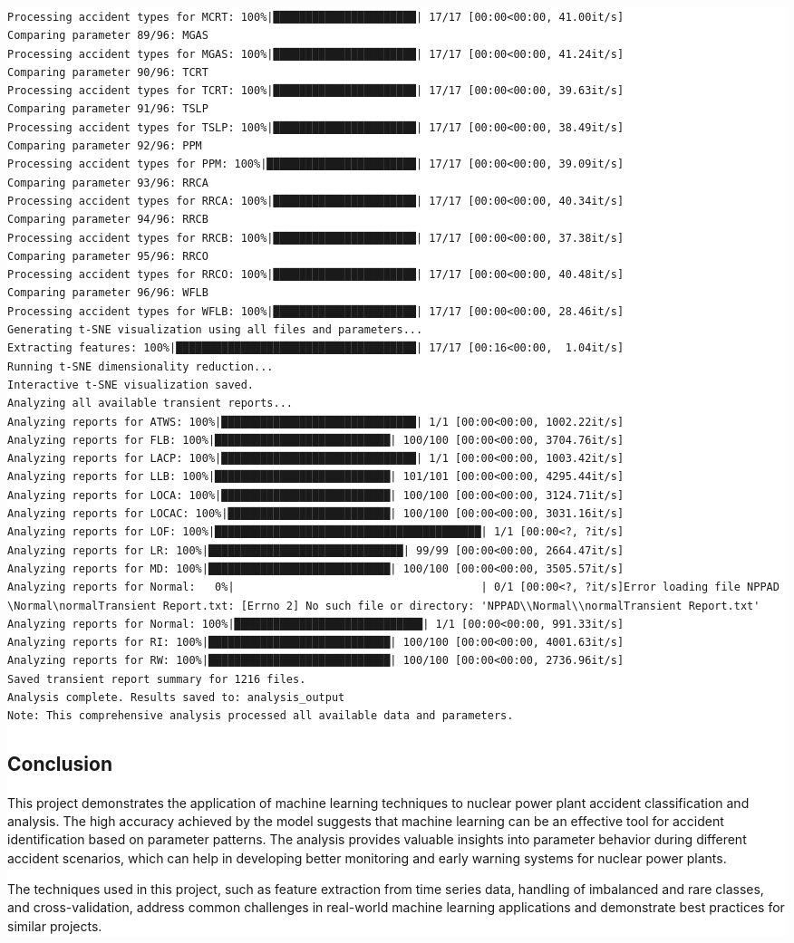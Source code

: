 ```plaintext
Processing accident types for MCRT: 100%|██████████████████████| 17/17 [00:00<00:00, 41.00it/s]
Comparing parameter 89/96: MGAS
Processing accident types for MGAS: 100%|██████████████████████| 17/17 [00:00<00:00, 41.24it/s]
Comparing parameter 90/96: TCRT
Processing accident types for TCRT: 100%|██████████████████████| 17/17 [00:00<00:00, 39.63it/s]
Comparing parameter 91/96: TSLP
Processing accident types for TSLP: 100%|██████████████████████| 17/17 [00:00<00:00, 38.49it/s]
Comparing parameter 92/96: PPM
Processing accident types for PPM: 100%|███████████████████████| 17/17 [00:00<00:00, 39.09it/s]
Comparing parameter 93/96: RRCA
Processing accident types for RRCA: 100%|██████████████████████| 17/17 [00:00<00:00, 40.34it/s]
Comparing parameter 94/96: RRCB
Processing accident types for RRCB: 100%|██████████████████████| 17/17 [00:00<00:00, 37.38it/s]
Comparing parameter 95/96: RRCO
Processing accident types for RRCO: 100%|██████████████████████| 17/17 [00:00<00:00, 40.48it/s]
Comparing parameter 96/96: WFLB
Processing accident types for WFLB: 100%|██████████████████████| 17/17 [00:00<00:00, 28.46it/s]
Generating t-SNE visualization using all files and parameters...
Extracting features: 100%|█████████████████████████████████████| 17/17 [00:16<00:00,  1.04it/s]
Running t-SNE dimensionality reduction...
Interactive t-SNE visualization saved.
Analyzing all available transient reports...
Analyzing reports for ATWS: 100%|██████████████████████████████| 1/1 [00:00<00:00, 1002.22it/s]
Analyzing reports for FLB: 100%|███████████████████████████| 100/100 [00:00<00:00, 3704.76it/s]
Analyzing reports for LACP: 100%|██████████████████████████████| 1/1 [00:00<00:00, 1003.42it/s]
Analyzing reports for LLB: 100%|███████████████████████████| 101/101 [00:00<00:00, 4295.44it/s]
Analyzing reports for LOCA: 100%|██████████████████████████| 100/100 [00:00<00:00, 3124.71it/s]
Analyzing reports for LOCAC: 100%|█████████████████████████| 100/100 [00:00<00:00, 3031.16it/s]
Analyzing reports for LOF: 100%|█████████████████████████████████████████| 1/1 [00:00<?, ?it/s]
Analyzing reports for LR: 100%|██████████████████████████████| 99/99 [00:00<00:00, 2664.47it/s]
Analyzing reports for MD: 100%|████████████████████████████| 100/100 [00:00<00:00, 3505.57it/s]
Analyzing reports for Normal:   0%|                                      | 0/1 [00:00<?, ?it/s]Error loading file NPPAD\Normal\normalTransient Report.txt: [Errno 2] No such file or directory: 'NPPAD\\Normal\\normalTransient Report.txt'
Analyzing reports for Normal: 100%|█████████████████████████████| 1/1 [00:00<00:00, 991.33it/s]
Analyzing reports for RI: 100%|████████████████████████████| 100/100 [00:00<00:00, 4001.63it/s]
Analyzing reports for RW: 100%|████████████████████████████| 100/100 [00:00<00:00, 2736.96it/s]
Saved transient report summary for 1216 files.
Analysis complete. Results saved to: analysis_output
Note: This comprehensive analysis processed all available data and parameters.
```

## Conclusion

This project demonstrates the application of machine learning techniques to nuclear power plant accident classification and analysis. The high accuracy achieved by the model suggests that machine learning can be an effective tool for accident identification based on parameter patterns. The analysis provides valuable insights into parameter behavior during different accident scenarios, which can help in developing better monitoring and early warning systems for nuclear power plants.

The techniques used in this project, such as feature extraction from time series data, handling of imbalanced and rare classes, and cross-validation, address common challenges in real-world machine learning applications and demonstrate best practices for similar projects.
